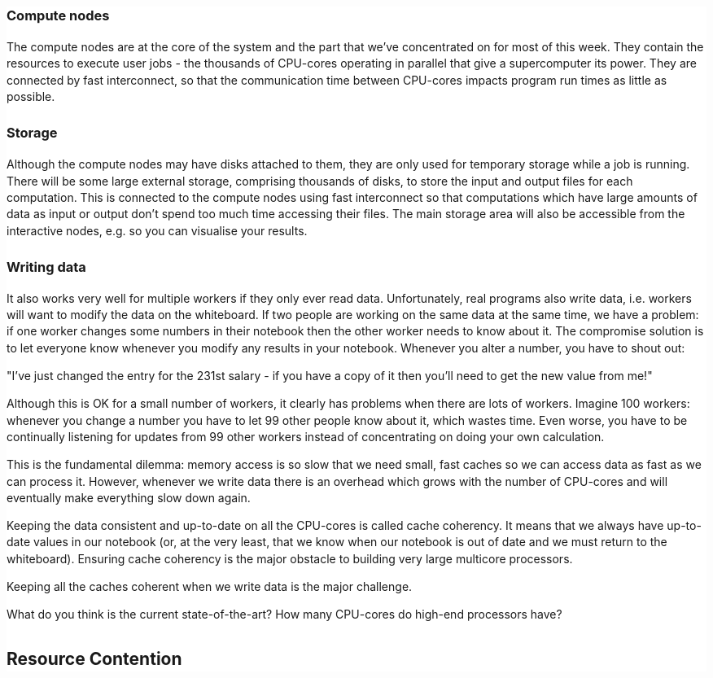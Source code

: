 ### Compute nodes

The compute nodes are at the core of the system and the part that we’ve concentrated on for most of this week. They contain the resources to execute user jobs - the thousands of CPU-cores operating in parallel that give a supercomputer its power. They are connected by fast interconnect, so that the communication time between CPU-cores impacts program run times as little as possible.

### Storage
Although the compute nodes may have disks attached to them, they are only used for temporary storage while a job is running. There will be some large external storage, comprising thousands of disks, to store the input and output files for each computation. This is connected to the compute nodes using fast interconnect so that computations which have large amounts of data as input or output don’t spend too much time accessing their files. The main storage area will also be accessible from the interactive nodes, e.g. so you can visualise your results.



### Writing data
It also works very well for multiple workers if they only ever read data. Unfortunately, real programs also write data, i.e. workers will want to modify the data on the whiteboard. If two people are working on the same data at the same time, we have a problem: if one worker changes some numbers in their notebook then the other worker needs to know about it. The compromise solution is to let everyone know whenever you modify any results in your notebook. Whenever you alter a number, you have to shout out:

"I’ve just changed the entry for the 231st salary - if you have a copy of it then you’ll need to get the new value from me!"

Although this is OK for a small number of workers, it clearly has problems when there are lots of workers. Imagine 100 workers: whenever you change a number you have to let 99 other people know about it, which wastes time. Even worse, you have to be continually listening for updates from 99 other workers instead of concentrating on doing your own calculation.

This is the fundamental dilemma: memory access is so slow that we need small, fast caches so we can access data as fast as we can process it. However, whenever we write data there is an overhead which grows with the number of CPU-cores and will eventually make everything slow down again.

Keeping the data consistent and up-to-date on all the CPU-cores is called cache coherency. It means that we always have up-to-date values in our notebook (or, at the very least, that we know when our notebook is out of date and we must return to the whiteboard). Ensuring cache coherency is the major obstacle to building very large multicore processors.


```{figure} ./images/hero_f158c8fd-2092-4272-a9dc-e4806b44f9cc.png
```

Keeping all the caches coherent when we write data is the major challenge.

What do you think is the current state-of-the-art? How many CPU-cores do high-end processors have?



## Resource Contention

<iframe id="kaltura_player" width="700" height="400" src="https://cdnapisec.kaltura.com/p/2010292/sp/201029200/embedIframeJs/uiconf_id/32599141/partner_id/2010292?iframeembed=true&playerId=kaltura_player&entry_id=1_s0oh0v7t&flashvars[streamerType]=auto&amp;flashvars[localizationCode]=en&amp;flashvars[leadWithHTML5]=true&amp;flashvars[sideBarContainer.plugin]=true&amp;flashvars[sideBarContainer.position]=left&amp;flashvars[sideBarContainer.clickToClose]=true&amp;flashvars[chapters.plugin]=true&amp;flashvars[chapters.layout]=vertical&amp;flashvars[chapters.thumbnailRotator]=false&amp;flashvars[streamSelector.plugin]=true&amp;flashvars[EmbedPlayer.SpinnerTarget]=videoHolder&amp;flashvars[dualScreen.plugin]=true&amp;flashvars[Kaltura.addCrossoriginToIframe]=true&amp;&wid=1_fhat1vsf" width="400" height="285" allowfullscreen webkitallowfullscreen mozAllowFullScreen allow="autoplay *; fullscreen *; encrypted-media *" sandbox="allow-downloads allow-forms allow-same-origin allow-scripts allow-top-navigation allow-pointer-lock allow-popups allow-modals allow-orientation-lock allow-popups-to-escape-sandbox allow-presentation allow-top-navigation-by-user-activation" frameborder="0" title="Resource_Contention_hd"></iframe>
